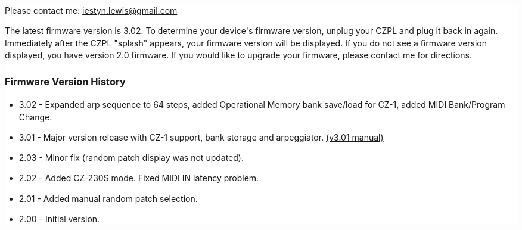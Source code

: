 Please contact me:  <a href="mailto:iestyn.lewis@gmail.com">iestyn.lewis@gmail.com</a>

The latest firmware version is 3.02.  To determine your device's firmware version, unplug your CZPL and plug it back in again.  Immediately after the CZPL "splash" appears, your firmware version will be displayed.  If you do not see a firmware version displayed, you have version 2.0 firmware.  If you would like to upgrade your firmware, please contact me for directions.

### Firmware Version History

* 3.02 - Expanded arp sequence to 64 steps, added Operational Memory bank save/load for CZ-1, added MIDI Bank/Program Change.
* 3.01 - Major version release with CZ-1 support, bank storage and arpeggiator.  <a target="_blank" href="images/CZ%20Patch%20Library%20Manual%20FV%20302.pdf">(v3.01 manual)</a>

* 2.03 - Minor fix (random patch display was not updated).
* 2.02 - Added CZ-230S mode.  Fixed MIDI IN latency problem.
* 2.01 - Added manual random patch selection.
* 2.00 - Initial version.

